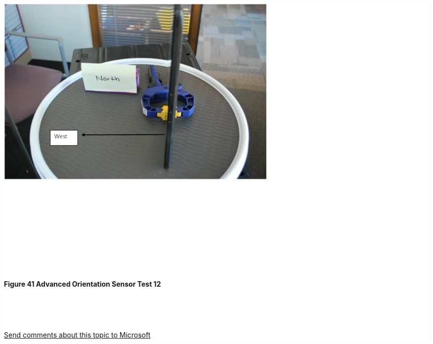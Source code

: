 ![advanced orientation sensor test 12](images/fig41-adv-orientation-sensor-test-12.jpg)

**Figure 41 Advanced Orientation Sensor Test 12**

 

 

[Send comments about this topic to Microsoft](mailto:wsddocfb@microsoft.com?subject=Documentation%20feedback%20%5Bp_hlk_test\p_hlk_test%5D:%20How%20to%20run%20HLK%20Motion%20Sensor%20Tests%20%20RELEASE:%20%288/29/2017%29&body=%0A%0APRIVACY%20STATEMENT%0A%0AWe%20use%20your%20feedback%20to%20improve%20the%20documentation.%20We%20don't%20use%20your%20email%20address%20for%20any%20other%20purpose,%20and%20we'll%20remove%20your%20email%20address%20from%20our%20system%20after%20the%20issue%20that%20you're%20reporting%20is%20fixed.%20While%20we're%20working%20to%20fix%20this%20issue,%20we%20might%20send%20you%20an%20email%20message%20to%20ask%20for%20more%20info.%20Later,%20we%20might%20also%20send%20you%20an%20email%20message%20to%20let%20you%20know%20that%20we've%20addressed%20your%20feedback.%0A%0AFor%20more%20info%20about%20Microsoft's%20privacy%20policy,%20see%20http://privacy.microsoft.com/en-us/default.aspx. "Send comments about this topic to Microsoft")




